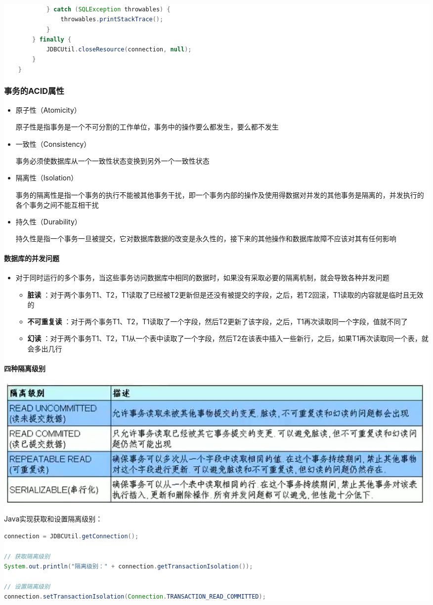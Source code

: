   ```java
              } catch (SQLException throwables) {
                  throwables.printStackTrace();
              }
          } finally {
              JDBCUtil.closeResource(connection, null);
          }
      }
  ```

### 事务的ACID属性

- 原子性（Atomicity）
  
  原子性是指事务是一个不可分割的工作单位，事务中的操作要么都发生，要么都不发生

- 一致性（Consistency）
  
  事务必须使数据库从一个一致性状态变换到另外一个一致性状态

- 隔离性（Isolation）
  
  事务的隔离性是指一个事务的执行不能被其他事务干扰，即一个事务内部的操作及使用得数据对并发的其他事务是隔离的，并发执行的各个事务之间不能互相干扰

- 持久性（Durability）
  
  持久性是指一个事务一旦被提交，它对数据库数据的改变是永久性的，接下来的其他操作和数据库故障不应该对其有任何影响

#### 数据库的并发问题

- 对于同时运行的多个事务，当这些事务访问数据库中相同的数据时，如果没有采取必要的隔离机制，就会导致各种并发问题
  
  - **脏读** ：对于两个事务T1、T2，T1读取了已经被T2更新但是还没有被提交的字段，之后，若T2回滚，T1读取的内容就是临时且无效的
  
  - **不可重复读** ：对于两个事务T1、T2，T1读取了一个字段，然后T2更新了该字段，之后，T1再次读取同一个字段，值就不同了
  
  - **幻读** ：对于两个事务T1、T2，T1从一个表中读取了一个字段，然后T2在该表中插入一些新行，之后，如果T1再次读取同一个表，就会多出几行

#### 四种隔离级别

![](尚硅谷-JDBC.assets/2022-06-12-09-36-45-image.png)

Java实现获取和设置隔离级别：

```java
connection = JDBCUtil.getConnection();

// 获取隔离级别
System.out.println("隔离级别：" + connection.getTransactionIsolation());

// 设置隔离级别
connection.setTransactionIsolation(Connection.TRANSACTION_READ_COMMITTED);
```
